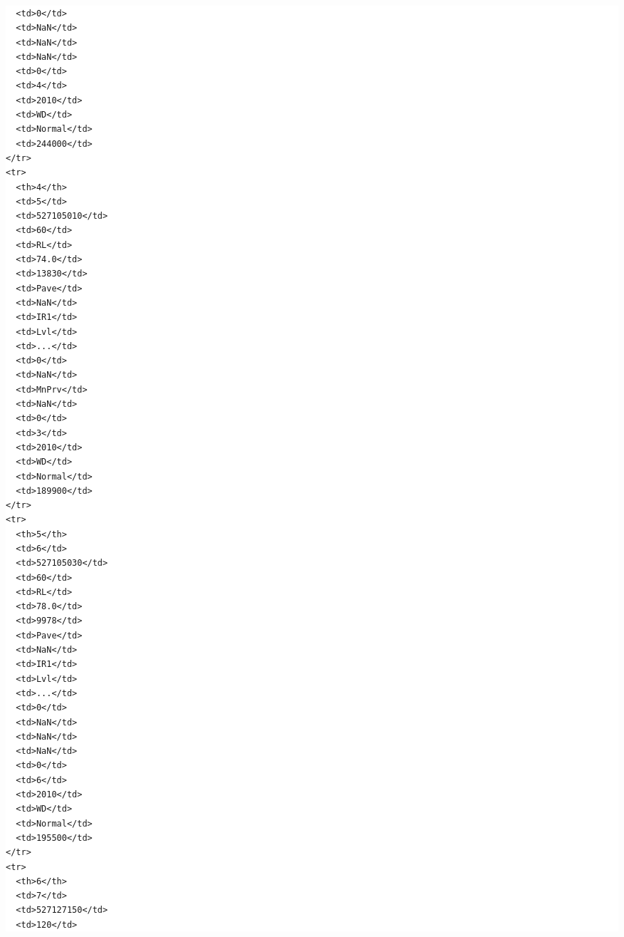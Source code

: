       <td>0</td>
      <td>NaN</td>
      <td>NaN</td>
      <td>NaN</td>
      <td>0</td>
      <td>4</td>
      <td>2010</td>
      <td>WD</td>
      <td>Normal</td>
      <td>244000</td>
    </tr>
    <tr>
      <th>4</th>
      <td>5</td>
      <td>527105010</td>
      <td>60</td>
      <td>RL</td>
      <td>74.0</td>
      <td>13830</td>
      <td>Pave</td>
      <td>NaN</td>
      <td>IR1</td>
      <td>Lvl</td>
      <td>...</td>
      <td>0</td>
      <td>NaN</td>
      <td>MnPrv</td>
      <td>NaN</td>
      <td>0</td>
      <td>3</td>
      <td>2010</td>
      <td>WD</td>
      <td>Normal</td>
      <td>189900</td>
    </tr>
    <tr>
      <th>5</th>
      <td>6</td>
      <td>527105030</td>
      <td>60</td>
      <td>RL</td>
      <td>78.0</td>
      <td>9978</td>
      <td>Pave</td>
      <td>NaN</td>
      <td>IR1</td>
      <td>Lvl</td>
      <td>...</td>
      <td>0</td>
      <td>NaN</td>
      <td>NaN</td>
      <td>NaN</td>
      <td>0</td>
      <td>6</td>
      <td>2010</td>
      <td>WD</td>
      <td>Normal</td>
      <td>195500</td>
    </tr>
    <tr>
      <th>6</th>
      <td>7</td>
      <td>527127150</td>
      <td>120</td>